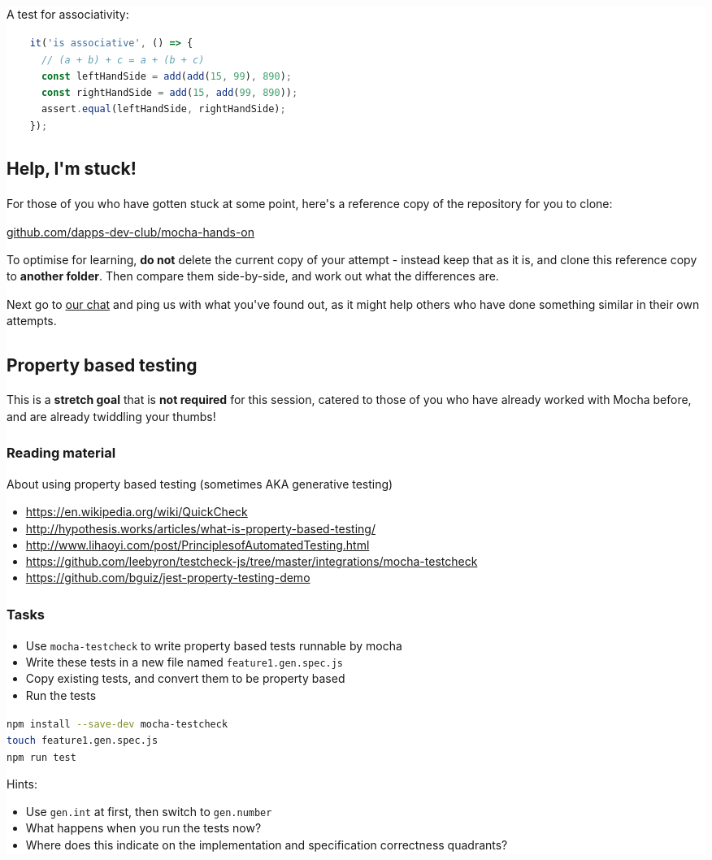 A test for associativity:

```javascript
    it('is associative', () => {
      // (a + b) + c = a + (b + c)
      const leftHandSide = add(add(15, 99), 890);
      const rightHandSide = add(15, add(99, 890));
      assert.equal(leftHandSide, rightHandSide);
    });
```

## Help, I'm stuck!

For those of you who have gotten stuck at some point, here's a reference
copy of the repository for you to clone:

[github.com/dapps-dev-club/mocha-hands-on](https://github.com/dapps-dev-club/mocha-hands-on)

To optimise for learning, **do not** delete the current copy of your attempt -
instead keep that as it is, and clone this reference copy to
**another folder**.
Then compare them side-by-side, and work out what the differences are.

Next go to [our chat](https://bit.do/dadc-chat) and ping us with what you've
found out, as it might help others who have done something similar in their
own attempts.

## Property based testing

This is a **stretch goal** that is **not required** for this session, catered to
those of you who have already worked with Mocha before, and are already
twiddling your thumbs!

### Reading material

About using property based testing (sometimes AKA generative testing)

- https://en.wikipedia.org/wiki/QuickCheck
- http://hypothesis.works/articles/what-is-property-based-testing/
- http://www.lihaoyi.com/post/PrinciplesofAutomatedTesting.html
- https://github.com/leebyron/testcheck-js/tree/master/integrations/mocha-testcheck
- https://github.com/bguiz/jest-property-testing-demo

### Tasks

- Use `mocha-testcheck` to write property based tests runnable by mocha
- Write these tests in a new file named `feature1.gen.spec.js`
- Copy existing tests, and convert them to be property based
- Run the tests

```bash
npm install --save-dev mocha-testcheck
touch feature1.gen.spec.js
npm run test
```

Hints:

- Use `gen.int` at first, then switch to `gen.number`
- What happens when you run the tests now?
- Where does this indicate on the implementation and specification
  correctness quadrants?
